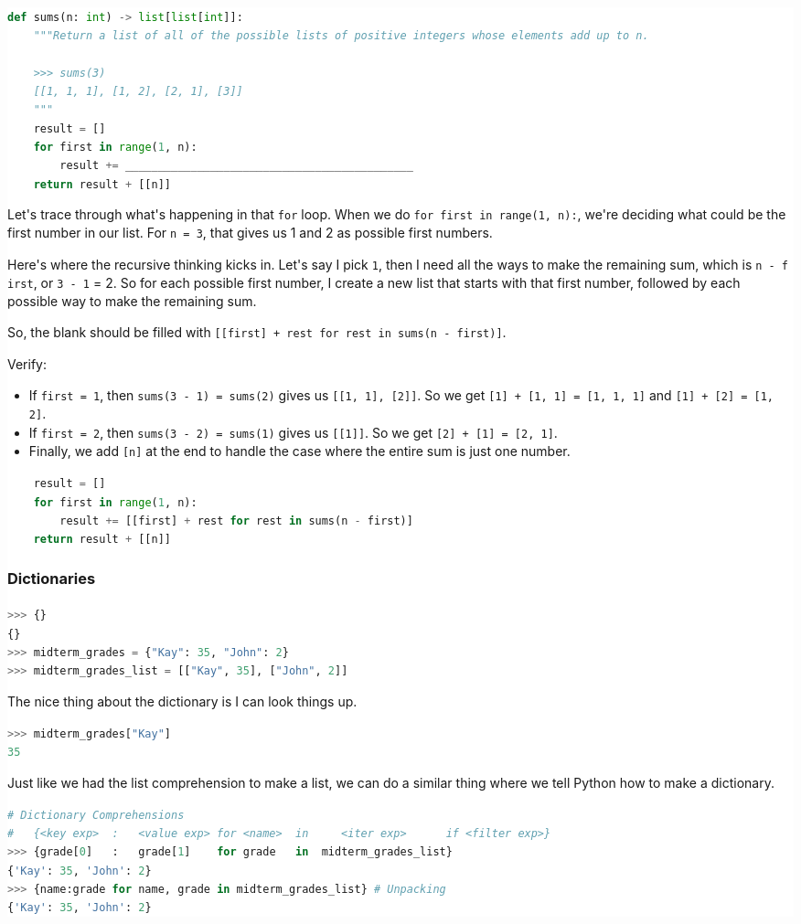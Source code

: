 ```python
def sums(n: int) -> list[list[int]]:
    """Return a list of all of the possible lists of positive integers whose elements add up to n.

    >>> sums(3)
    [[1, 1, 1], [1, 2], [2, 1], [3]]
    """
    result = []
    for first in range(1, n):
        result += ____________________________________________
    return result + [[n]]
```

Let's trace through what's happening in that `for` loop. When we do `for first in range(1, n):`, we're deciding what could be the first number in our list. For `n = 3`, that gives us 1 and 2 as possible first numbers.

Here's where the recursive thinking kicks in. Let's say I pick `1`, then I need all the ways to make the remaining sum, which is `n - first`, or `3 - 1` = 2. So for each possible first number, I create a new list that starts with that first number, followed by each possible way to make the remaining sum.

So, the blank should be filled with `[[first] + rest for rest in sums(n - first)]`.

Verify:
- If `first = 1`, then `sums(3 - 1) = sums(2)` gives us `[[1, 1], [2]]`. So we get `[1] + [1, 1] = [1, 1, 1]` and `[1] + [2] = [1, 2]`.
- If `first = 2`, then `sums(3 - 2) = sums(1)` gives us `[[1]]`. So we get `[2] + [1] = [2, 1]`.
- Finally, we add `[n]` at the end to handle the case where the entire sum is just one number.

```python
    result = []
    for first in range(1, n):
        result += [[first] + rest for rest in sums(n - first)]
    return result + [[n]]
```

### Dictionaries

```python
>>> {}
{}
>>> midterm_grades = {"Kay": 35, "John": 2}
>>> midterm_grades_list = [["Kay", 35], ["John", 2]]
```

The nice thing about the dictionary is I can look things up.

```python
>>> midterm_grades["Kay"]
35
```

Just like we had the list comprehension to make a list, we can do a similar thing where we tell Python how to make a dictionary.

```python
# Dictionary Comprehensions
#   {<key exp>  :   <value exp> for <name>  in     <iter exp>      if <filter exp>} 
>>> {grade[0]   :   grade[1]    for grade   in  midterm_grades_list}
{'Kay': 35, 'John': 2}
>>> {name:grade for name, grade in midterm_grades_list} # Unpacking
{'Kay': 35, 'John': 2}
```
